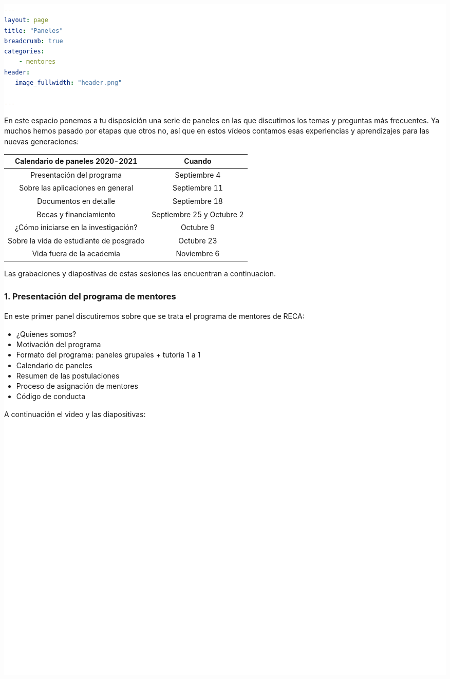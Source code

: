 ```yaml
---
layout: page
title: "Paneles"
breadcrumb: true
categories:
    - mentores
header:
   image_fullwidth: "header.png"

---
```


En este espacio ponemos a tu disposición una serie de paneles en las que discutimos los temas y 
preguntas más frecuentes. Ya muchos hemos pasado por etapas que otros no, así que en estos vídeos 
contamos esas experiencias y aprendizajes para las nuevas generaciones:


|      Calendario de paneles 2020-2021    |   Cuando    |
|:---------------------------------------:|:-------------:|
| Presentación del programa               | Septiembre 4  |
| Sobre las aplicaciones en general       | Septiembre 11 |
| Documentos en detalle                   | Septiembre 18 |
| Becas y financiamiento                  | Septiembre 25 y Octubre 2 |
| ¿Cómo iniciarse en la investigación?    | Octubre 9     |
| Sobre la vida de estudiante de posgrado | Octubre 23    |
| Vida fuera de la academia               | Noviembre 6   |

Las grabaciones y diapostivas de estas sesiones las encuentran a continuacion. 

### 1. Presentación del programa de mentores

En este primer panel discutiremos sobre que se trata el programa de mentores de RECA:
* ¿Quienes somos?
* Motivación del programa
* Formato del programa: paneles grupales + tutoría 1 a 1 
* Calendario de paneles 
* Resumen de las postulaciones
* Proceso de asignación de mentores
* Código de conducta

A continuación el video y las diapositivas:

<div style="left: 0; width: 100%; height: 0; position: relative; padding-bottom: 56.1972%;">
<iframe src="https://www.youtube.com/embed/9_ioOEwoKUc" frameborder="0" allow="accelerometer; autoplay; encrypted-media; gyroscope; picture-in-picture" style="border: 0; top: 0; left: 0; width: 100%; height: 100%; position: absolute;"  allowfullscreen></iframe>
</div>
